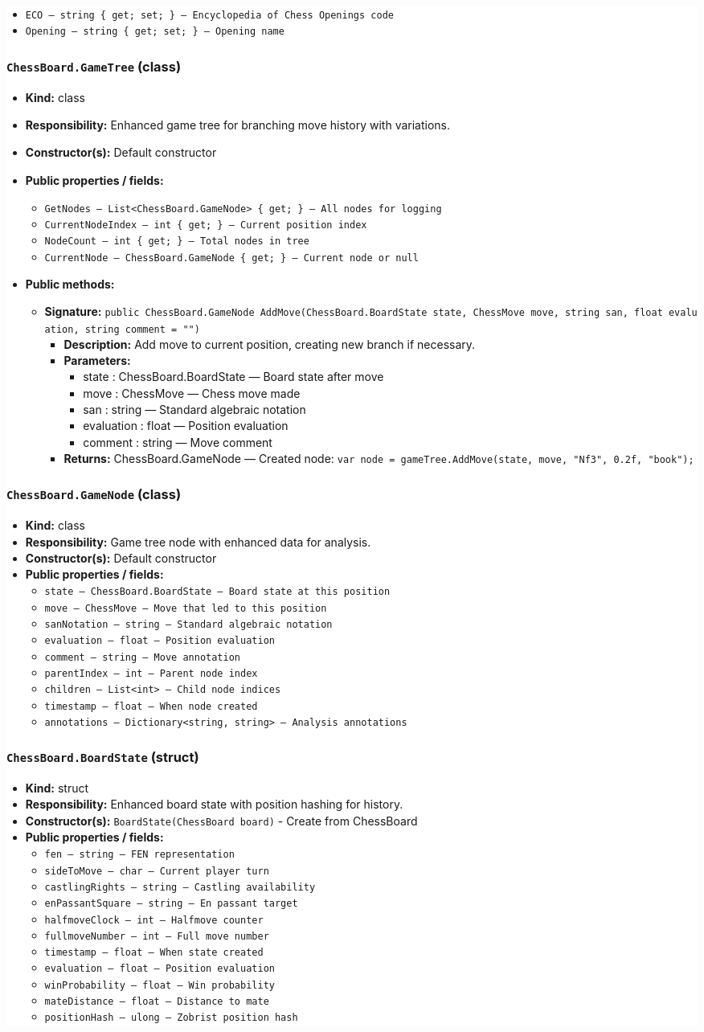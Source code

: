  * `ECO — string { get; set; } — Encyclopedia of Chess Openings code`
  * `Opening — string { get; set; } — Opening name`

### `ChessBoard.GameTree` (class)
* **Kind:** class  
* **Responsibility:** Enhanced game tree for branching move history with variations.
* **Constructor(s):** Default constructor
* **Public properties / fields:**
  * `GetNodes — List<ChessBoard.GameNode> { get; } — All nodes for logging`
  * `CurrentNodeIndex — int { get; } — Current position index`
  * `NodeCount — int { get; } — Total nodes in tree`
  * `CurrentNode — ChessBoard.GameNode { get; } — Current node or null`

* **Public methods:**
  * **Signature:** `public ChessBoard.GameNode AddMove(ChessBoard.BoardState state, ChessMove move, string san, float evaluation, string comment = "")`
    * **Description:** Add move to current position, creating new branch if necessary.
    * **Parameters:** 
      * state : ChessBoard.BoardState — Board state after move
      * move : ChessMove — Chess move made
      * san : string — Standard algebraic notation
      * evaluation : float — Position evaluation
      * comment : string — Move comment
    * **Returns:** ChessBoard.GameNode — Created node: `var node = gameTree.AddMove(state, move, "Nf3", 0.2f, "book");`

### `ChessBoard.GameNode` (class)
* **Kind:** class
* **Responsibility:** Game tree node with enhanced data for analysis.
* **Constructor(s):** Default constructor
* **Public properties / fields:**
  * `state — ChessBoard.BoardState — Board state at this position`
  * `move — ChessMove — Move that led to this position`
  * `sanNotation — string — Standard algebraic notation`
  * `evaluation — float — Position evaluation`
  * `comment — string — Move annotation`
  * `parentIndex — int — Parent node index`
  * `children — List<int> — Child node indices`
  * `timestamp — float — When node created`
  * `annotations — Dictionary<string, string> — Analysis annotations`

### `ChessBoard.BoardState` (struct)
* **Kind:** struct
* **Responsibility:** Enhanced board state with position hashing for history.
* **Constructor(s):** `BoardState(ChessBoard board)` - Create from ChessBoard
* **Public properties / fields:**
  * `fen — string — FEN representation`
  * `sideToMove — char — Current player turn`
  * `castlingRights — string — Castling availability`
  * `enPassantSquare — string — En passant target`
  * `halfmoveClock — int — Halfmove counter`
  * `fullmoveNumber — int — Full move number`
  * `timestamp — float — When state created`
  * `evaluation — float — Position evaluation`
  * `winProbability — float — Win probability`
  * `mateDistance — float — Distance to mate`
  * `positionHash — ulong — Zobrist position hash`
